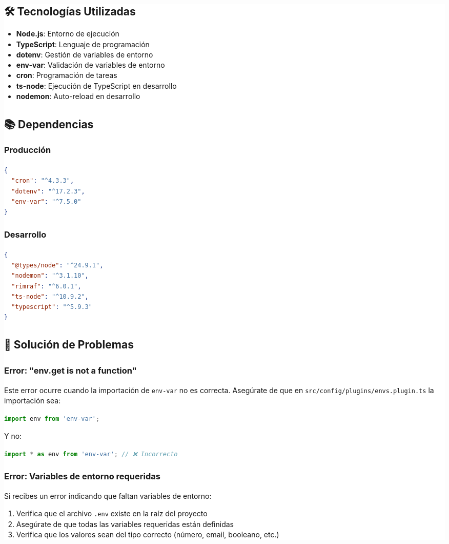 ## 🛠️ Tecnologías Utilizadas

- **Node.js**: Entorno de ejecución
- **TypeScript**: Lenguaje de programación
- **dotenv**: Gestión de variables de entorno
- **env-var**: Validación de variables de entorno
- **cron**: Programación de tareas
- **ts-node**: Ejecución de TypeScript en desarrollo
- **nodemon**: Auto-reload en desarrollo

## 📚 Dependencias

### Producción
```json
{
  "cron": "^4.3.3",
  "dotenv": "^17.2.3",
  "env-var": "^7.5.0"
}
```

### Desarrollo
```json
{
  "@types/node": "^24.9.1",
  "nodemon": "^3.1.10",
  "rimraf": "^6.0.1",
  "ts-node": "^10.9.2",
  "typescript": "^5.9.3"
}
```

## 🐛 Solución de Problemas

### Error: "env.get is not a function"

Este error ocurre cuando la importación de `env-var` no es correcta. Asegúrate de que en `src/config/plugins/envs.plugin.ts` la importación sea:

```typescript
import env from 'env-var';
```

Y no:
```typescript
import * as env from 'env-var'; // ❌ Incorrecto
```

### Error: Variables de entorno requeridas

Si recibes un error indicando que faltan variables de entorno:
1. Verifica que el archivo `.env` existe en la raíz del proyecto
2. Asegúrate de que todas las variables requeridas están definidas
3. Verifica que los valores sean del tipo correcto (número, email, booleano, etc.)
